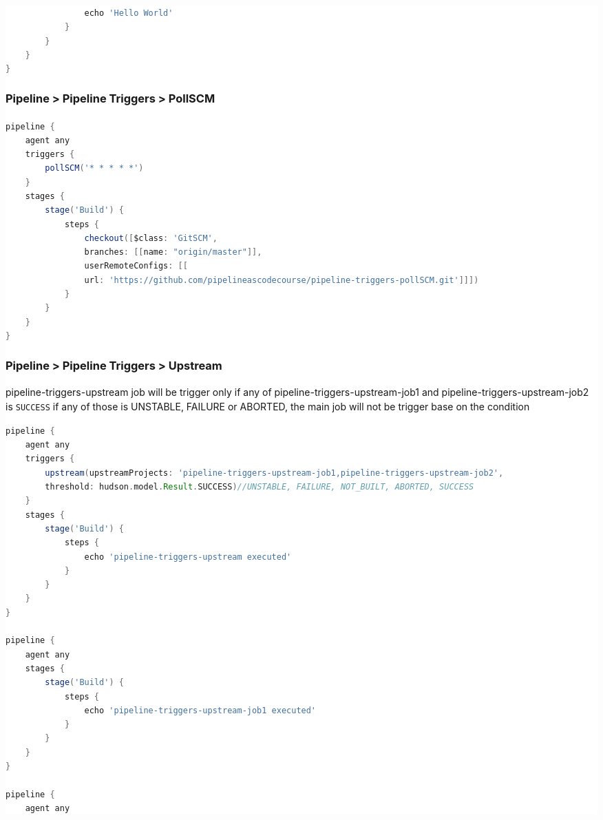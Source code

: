 ```groovy
                echo 'Hello World'	
            }	
        }	
    }	
}

```			


### Pipeline > Pipeline Triggers > PollSCM
```groovy
pipeline {				
    agent any				
    triggers {				
        pollSCM('* * * * *')				
    }				
    stages {				
        stage('Build') {				
            steps {	
                checkout([$class: 'GitSCM', 				
				branches: [[name: "origin/master"]], 
				userRemoteConfigs: [[
                url: 'https://github.com/pipelineascodecourse/pipeline-triggers-pollSCM.git']]])
            }				
        }				
    }				
}				
```


### Pipeline > Pipeline Triggers > Upstream
pipeline-triggers-upstream job will be trigger only if any of pipeline-triggers-upstream-job1 and pipeline-triggers-upstream-job2 is `SUCCESS` if any of those is UNSTABLE, FAILURE or ABORTED, the main job will not be trigger base on the condition
```groovy
pipeline {			
    agent any			
    triggers {
        upstream(upstreamProjects: 'pipeline-triggers-upstream-job1,pipeline-triggers-upstream-job2', 			
        threshold: hudson.model.Result.SUCCESS)//UNSTABLE, FAILURE, NOT_BUILT, ABORTED, SUCCESS
    }			
    stages {			
        stage('Build') {			
            steps {			
                echo 'pipeline-triggers-upstream executed'			
            }			
        }			
    }			
}			

pipeline {			
    agent any
    stages {			
        stage('Build') {			
            steps {			
                echo 'pipeline-triggers-upstream-job1 executed'			
            }			
        }			
    }			
}			

pipeline {			
    agent any
```